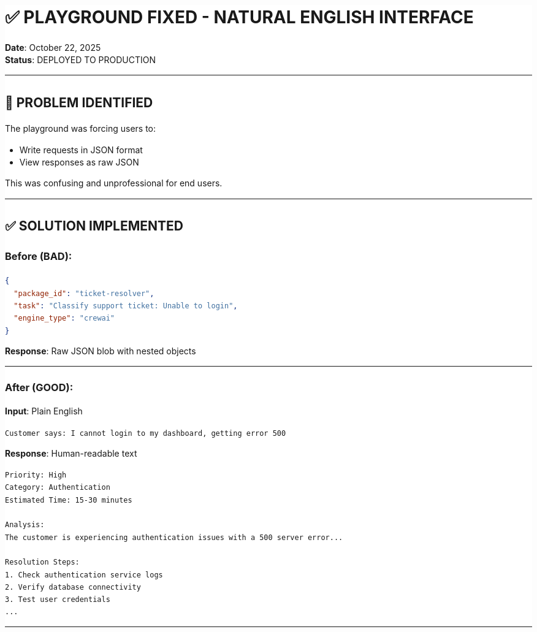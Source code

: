 # ✅ PLAYGROUND FIXED - NATURAL ENGLISH INTERFACE

**Date**: October 22, 2025  
**Status**: DEPLOYED TO PRODUCTION

---

## 🎯 PROBLEM IDENTIFIED

The playground was forcing users to:
- Write requests in JSON format
- View responses as raw JSON

This was confusing and unprofessional for end users.

---

## ✅ SOLUTION IMPLEMENTED

### Before (BAD):
```json
{
  "package_id": "ticket-resolver",
  "task": "Classify support ticket: Unable to login",
  "engine_type": "crewai"
}
```

**Response**: Raw JSON blob with nested objects

---

### After (GOOD):
**Input**: Plain English
```
Customer says: I cannot login to my dashboard, getting error 500
```

**Response**: Human-readable text
```
Priority: High
Category: Authentication
Estimated Time: 15-30 minutes

Analysis:
The customer is experiencing authentication issues with a 500 server error...

Resolution Steps:
1. Check authentication service logs
2. Verify database connectivity
3. Test user credentials
...
```

---